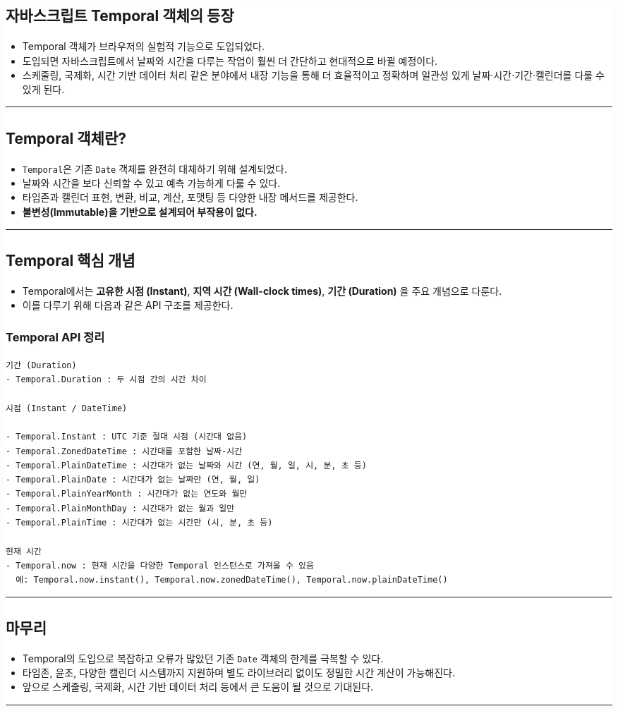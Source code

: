 ## 자바스크립트 Temporal 객체의 등장

-   Temporal 객체가 브라우저의 실험적 기능으로 도입되었다.
-   도입되면 자바스크립트에서 날짜와 시간을 다루는 작업이 훨씬 더 간단하고 현대적으로 바뀔 예정이다.
-   스케줄링, 국제화, 시간 기반 데이터 처리 같은 분야에서 내장 기능을 통해 더 효율적이고 정확하며 일관성 있게 날짜·시간·기간·캘린더를 다룰 수 있게 된다.

---

## Temporal 객체란?

-   `Temporal`은 기존 `Date` 객체를 완전히 대체하기 위해 설계되었다.
-   날짜와 시간을 보다 신뢰할 수 있고 예측 가능하게 다룰 수 있다.
-   타임존과 캘린더 표현, 변환, 비교, 계산, 포맷팅 등 다양한 내장 메서드를 제공한다.
-   **불변성(Immutable)을 기반으로 설계되어 부작용이 없다.**

---

## Temporal 핵심 개념

-   Temporal에서는 **고유한 시점 (Instant)**, **지역 시간 (Wall-clock times)**, **기간 (Duration)** 을 주요 개념으로 다룬다.
-   이를 다루기 위해 다음과 같은 API 구조를 제공한다.

### Temporal API 정리

```
기간 (Duration)
- Temporal.Duration : 두 시점 간의 시간 차이

시점 (Instant / DateTime)

- Temporal.Instant : UTC 기준 절대 시점 (시간대 없음)
- Temporal.ZonedDateTime : 시간대를 포함한 날짜-시간
- Temporal.PlainDateTime : 시간대가 없는 날짜와 시간 (연, 월, 일, 시, 분, 초 등)
- Temporal.PlainDate : 시간대가 없는 날짜만 (연, 월, 일)
- Temporal.PlainYearMonth : 시간대가 없는 연도와 월만
- Temporal.PlainMonthDay : 시간대가 없는 월과 일만
- Temporal.PlainTime : 시간대가 없는 시간만 (시, 분, 초 등)

현재 시간
- Temporal.now : 현재 시간을 다양한 Temporal 인스턴스로 가져올 수 있음
  예: Temporal.now.instant(), Temporal.now.zonedDateTime(), Temporal.now.plainDateTime()
```

---

## 마무리

-   Temporal의 도입으로 복잡하고 오류가 많았던 기존 `Date` 객체의 한계를 극복할 수 있다.
-   타임존, 윤초, 다양한 캘린더 시스템까지 지원하며 별도 라이브러리 없이도 정밀한 시간 계산이 가능해진다.
-   앞으로 스케줄링, 국제화, 시간 기반 데이터 처리 등에서 큰 도움이 될 것으로 기대된다.

---